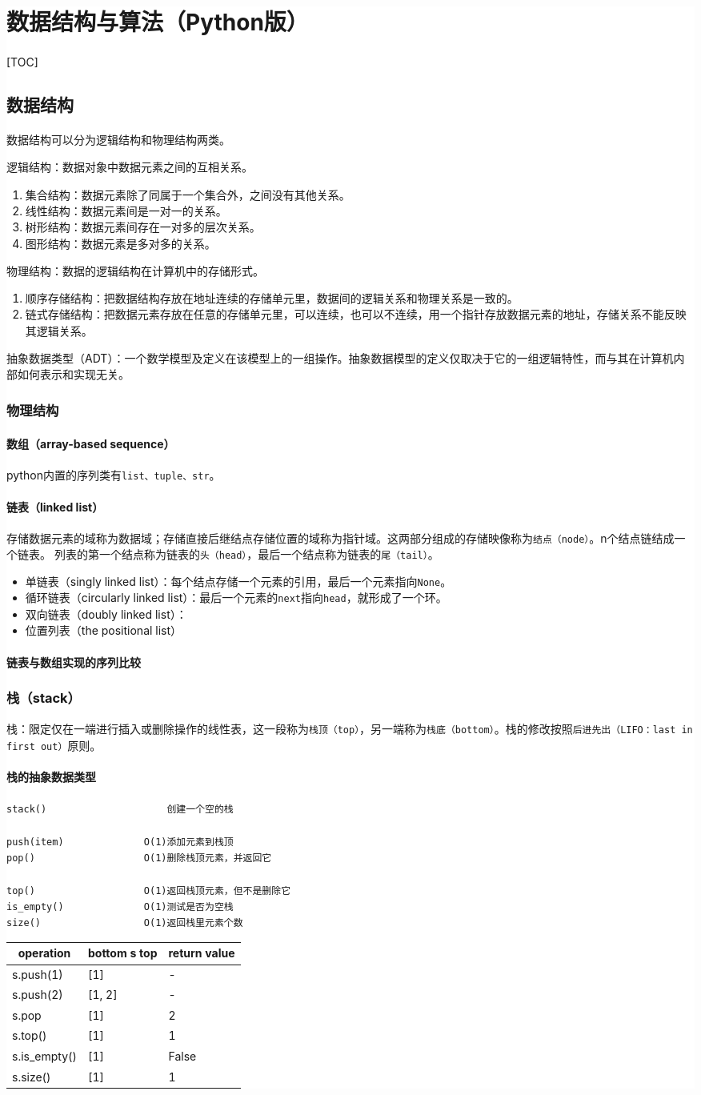 # 数据结构与算法（Python版）

[TOC]

## 数据结构

数据结构可以分为逻辑结构和物理结构两类。

逻辑结构：数据对象中数据元素之间的互相关系。
1. 集合结构：数据元素除了同属于一个集合外，之间没有其他关系。
2. 线性结构：数据元素间是一对一的关系。
3. 树形结构：数据元素间存在一对多的层次关系。
4. 图形结构：数据元素是多对多的关系。

物理结构：数据的逻辑结构在计算机中的存储形式。
1. 顺序存储结构：把数据结构存放在地址连续的存储单元里，数据间的逻辑关系和物理关系是一致的。
2. 链式存储结构：把数据元素存放在任意的存储单元里，可以连续，也可以不连续，用一个指针存放数据元素的地址，存储关系不能反映其逻辑关系。

抽象数据类型（ADT）：一个数学模型及定义在该模型上的一组操作。抽象数据模型的定义仅取决于它的一组逻辑特性，而与其在计算机内部如何表示和实现无关。

### 物理结构
#### 数组（array-based sequence）

python内置的序列类有`list、tuple、str`。

#### 链表（linked list）

存储数据元素的域称为数据域；存储直接后继结点存储位置的域称为指针域。这两部分组成的存储映像称为`结点（node）`。n个结点链结成一个链表。
列表的第一个结点称为链表的`头（head）`，最后一个结点称为链表的`尾（tail）`。

*  单链表（singly linked list）：每个结点存储一个元素的引用，最后一个元素指向`None`。
*  循环链表（circularly linked list）：最后一个元素的`next`指向`head`，就形成了一个环。
*  双向链表（doubly linked list）：
*  位置列表（the positional list）

#### 链表与数组实现的序列比较

### 栈（stack）

栈：限定仅在一端进行插入或删除操作的线性表，这一段称为`栈顶（top）`，另一端称为`栈底（bottom）`。栈的修改按照`后进先出（LIFO：last in  first out）`原则。

#### 栈的抽象数据类型

    stack()                     创建一个空的栈

    push(item)              O(1)添加元素到栈顶   
    pop()                   O(1)删除栈顶元素，并返回它
    
    top()                   O(1)返回栈顶元素，但不是删除它
    is_empty()              O(1)测试是否为空栈
    size()                  O(1)返回栈里元素个数

| operation    | bottom s top | return value |
| ------------ | ------------ | ------------ |
| s.push(1)    | [1]          | -            |
| s.push(2)    | [1, 2]       | -            |
| s.pop        | [1]          | 2            |
| s.top()      | [1]          | 1            |
| s.is_empty() | [1]          | False        |
| s.size()     | [1]          | 1            |
